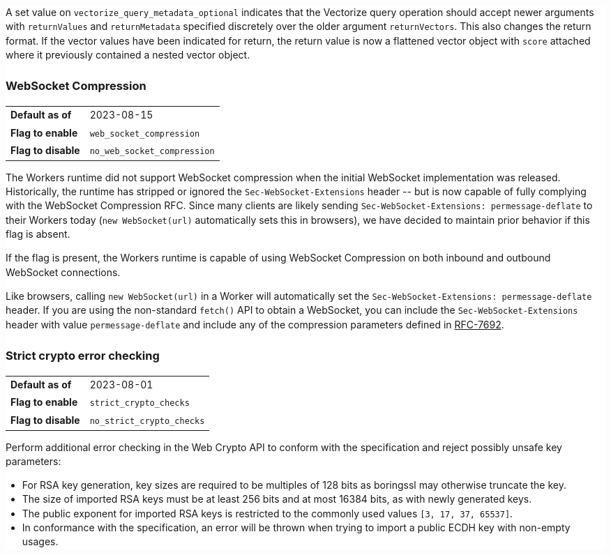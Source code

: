 A set value on `vectorize_query_metadata_optional` indicates that the Vectorize query operation should accept newer arguments with `returnValues` and `returnMetadata` specified discretely over the older argument `returnVectors`. This also changes the return format. If the vector values have been indicated for return, the return value is now a flattened vector object with `score` attached where it previously contained a nested vector object.

### WebSocket Compression

| | |
| - | - |
| **Default as of** | 2023-08-15 |
| **Flag to enable** | `web_socket_compression` |
| **Flag to disable** | `no_web_socket_compression` |

The Workers runtime did not support WebSocket compression when the initial WebSocket implementation was released. Historically, the runtime has stripped or ignored the `Sec-WebSocket-Extensions` header -- but is now capable of fully complying with the WebSocket Compression RFC. Since many clients are likely sending `Sec-WebSocket-Extensions: permessage-deflate` to their Workers today (`new WebSocket(url)` automatically sets this in browsers), we have decided to maintain prior behavior if this flag is absent.

If the flag is present, the Workers runtime is capable of using WebSocket Compression on both inbound and outbound WebSocket connections.

Like browsers, calling `new WebSocket(url)` in a Worker will automatically set the `Sec-WebSocket-Extensions: permessage-deflate` header. If you are using the non-standard `fetch()` API to obtain a WebSocket, you can include the `Sec-WebSocket-Extensions` header with value `permessage-deflate` and include any of the compression parameters defined in [RFC-7692](https://datatracker.ietf.org/doc/html/rfc7692#section-7).

### Strict crypto error checking

| | |
| - | - |
| **Default as of** | 2023-08-01 |
| **Flag to enable** | `strict_crypto_checks` |
| **Flag to disable** | `no_strict_crypto_checks` |

Perform additional error checking in the Web Crypto API to conform with the specification and reject possibly unsafe key parameters:

* For RSA key generation, key sizes are required to be multiples of 128 bits as boringssl may otherwise truncate the key.
* The size of imported RSA keys must be at least 256 bits and at most 16384 bits, as with newly generated keys.
* The public exponent for imported RSA keys is restricted to the commonly used values `[3, 17, 37, 65537]`.
* In conformance with the specification, an error will be thrown when trying to import a public ECDH key with non-empty usages.
